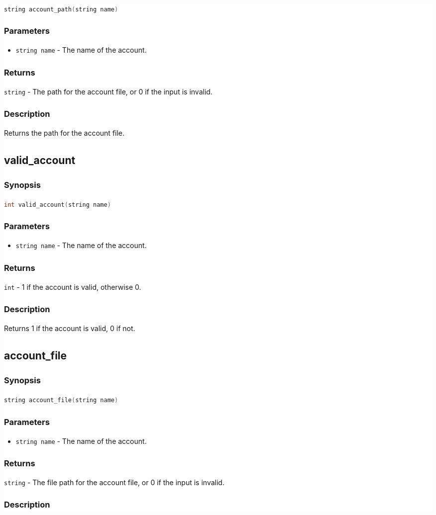 ```c
string account_path(string name)
```

### Parameters

* `string name` - The name of the account.

### Returns

`string` - The path for the account file, or 0 if the input is invalid.

### Description

Returns the path for the account file.

## valid_account

### Synopsis

```c
int valid_account(string name)
```

### Parameters

* `string name` - The name of the account.

### Returns

`int` - 1 if the account is valid, otherwise 0.

### Description

Returns 1 if the account is valid, 0 if not.

## account_file

### Synopsis

```c
string account_file(string name)
```

### Parameters

* `string name` - The name of the account.

### Returns

`string` - The file path for the account file, or 0 if the input is invalid.

### Description
